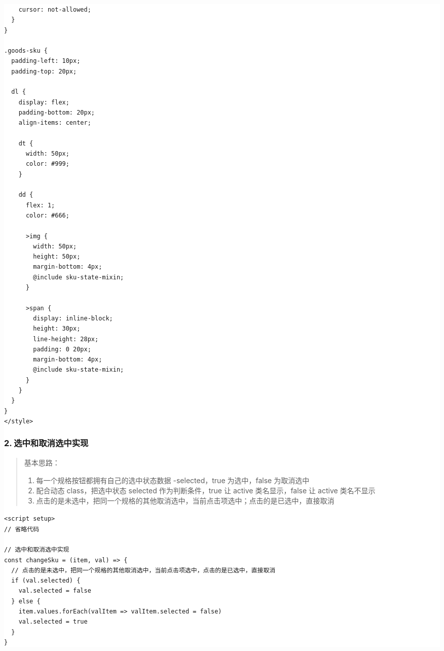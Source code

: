 ```vue
    cursor: not-allowed;
  }
}

.goods-sku {
  padding-left: 10px;
  padding-top: 20px;

  dl {
    display: flex;
    padding-bottom: 20px;
    align-items: center;

    dt {
      width: 50px;
      color: #999;
    }

    dd {
      flex: 1;
      color: #666;

      >img {
        width: 50px;
        height: 50px;
        margin-bottom: 4px;
        @include sku-state-mixin;
      }

      >span {
        display: inline-block;
        height: 30px;
        line-height: 28px;
        padding: 0 20px;
        margin-bottom: 4px;
        @include sku-state-mixin;
      }
    }
  }
}
</style>
```

### 2. 选中和取消选中实现

> 基本思路：
> 1. 每一个规格按钮都拥有自己的选中状态数据 -selected，true 为选中，false 为取消选中
> 2. 配合动态 class，把选中状态 selected 作为判断条件，true 让 active 类名显示，false 让 active 类名不显示
> 3. 点击的是未选中，把同一个规格的其他取消选中，当前点击项选中；点击的是已选中，直接取消

```vue
<script setup>
// 省略代码

// 选中和取消选中实现
const changeSku = (item, val) => {
  // 点击的是未选中，把同一个规格的其他取消选中，当前点击项选中，点击的是已选中，直接取消
  if (val.selected) {
    val.selected = false
  } else {
    item.values.forEach(valItem => valItem.selected = false)
    val.selected = true
  }
}
```